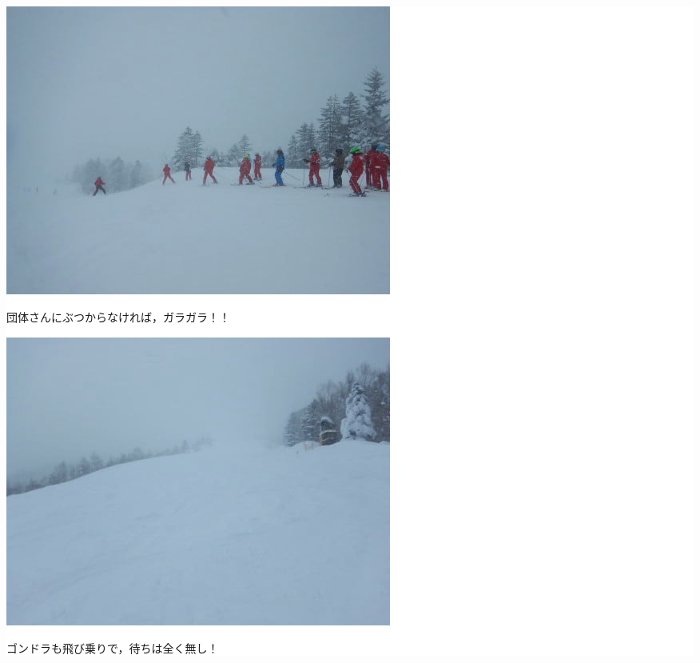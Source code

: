 
![bef6474e8c0a155672aa6ab8b39a3db3.jpg](images/bef6474e8c0a155672aa6ab8b39a3db3.jpg)




団体さんにぶつからなければ，ガラガラ！！




![464eb51b1350ee055720529e5731a02d.jpg](images/464eb51b1350ee055720529e5731a02d.jpg)




ゴンドラも飛び乗りで，待ちは全く無し！




